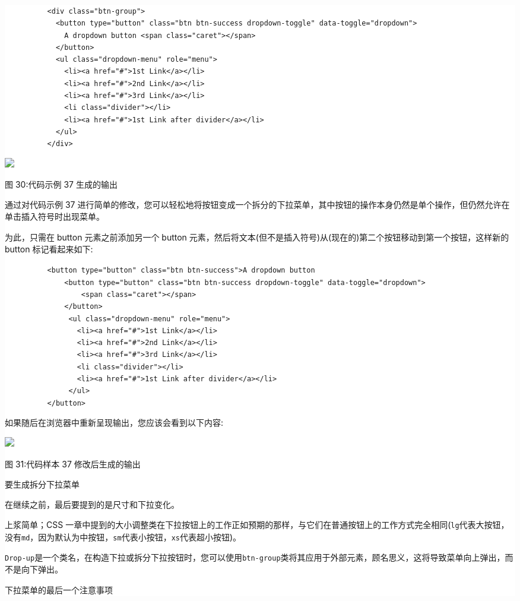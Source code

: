 ```
          <div class="btn-group">
            <button type="button" class="btn btn-success dropdown-toggle" data-toggle="dropdown">
              A dropdown button <span class="caret"></span>
            </button>
            <ul class="dropdown-menu" role="menu">
              <li><a href="#">1st Link</a></li>
              <li><a href="#">2nd Link</a></li>
              <li><a href="#">3rd Link</a></li>
              <li class="divider"></li>
              <li><a href="#">1st Link after divider</a></li>
            </ul>
          </div>

```

![](../Images/image033.png)

图 30:代码示例 37 生成的输出

通过对代码示例 37 进行简单的修改，您可以轻松地将按钮变成一个拆分的下拉菜单，其中按钮的操作本身仍然是单个操作，但仍然允许在单击插入符号时出现菜单。

为此，只需在 button 元素之前添加另一个 button 元素，然后将文本(但不是插入符号)从(现在的)第二个按钮移动到第一个按钮，这样新的 button 标记看起来如下:

```
          <button type="button" class="btn btn-success">A dropdown button
              <button type="button" class="btn btn-success dropdown-toggle" data-toggle="dropdown">
                  <span class="caret"></span>
              </button>
               <ul class="dropdown-menu" role="menu">
                 <li><a href="#">1st Link</a></li>
                 <li><a href="#">2nd Link</a></li>
                 <li><a href="#">3rd Link</a></li>
                 <li class="divider"></li>
                 <li><a href="#">1st Link after divider</a></li>
               </ul>
          </button>

```

如果随后在浏览器中重新呈现输出，您应该会看到以下内容:

![](../Images/image034.png)

图 31:代码样本 37 修改后生成的输出

要生成拆分下拉菜单

在继续之前，最后要提到的是尺寸和下拉变化。

上浆简单；CSS 一章中提到的大小调整类在下拉按钮上的工作正如预期的那样，与它们在普通按钮上的工作方式完全相同(`lg`代表大按钮，没有`md`，因为默认为中按钮，`sm`代表小按钮，`xs`代表超小按钮)。

`Drop-up`是一个类名，在构造下拉或拆分下拉按钮时，您可以使用`btn-group`类将其应用于外部元素，顾名思义，这将导致菜单向上弹出，而不是向下弹出。

下拉菜单的最后一个注意事项
